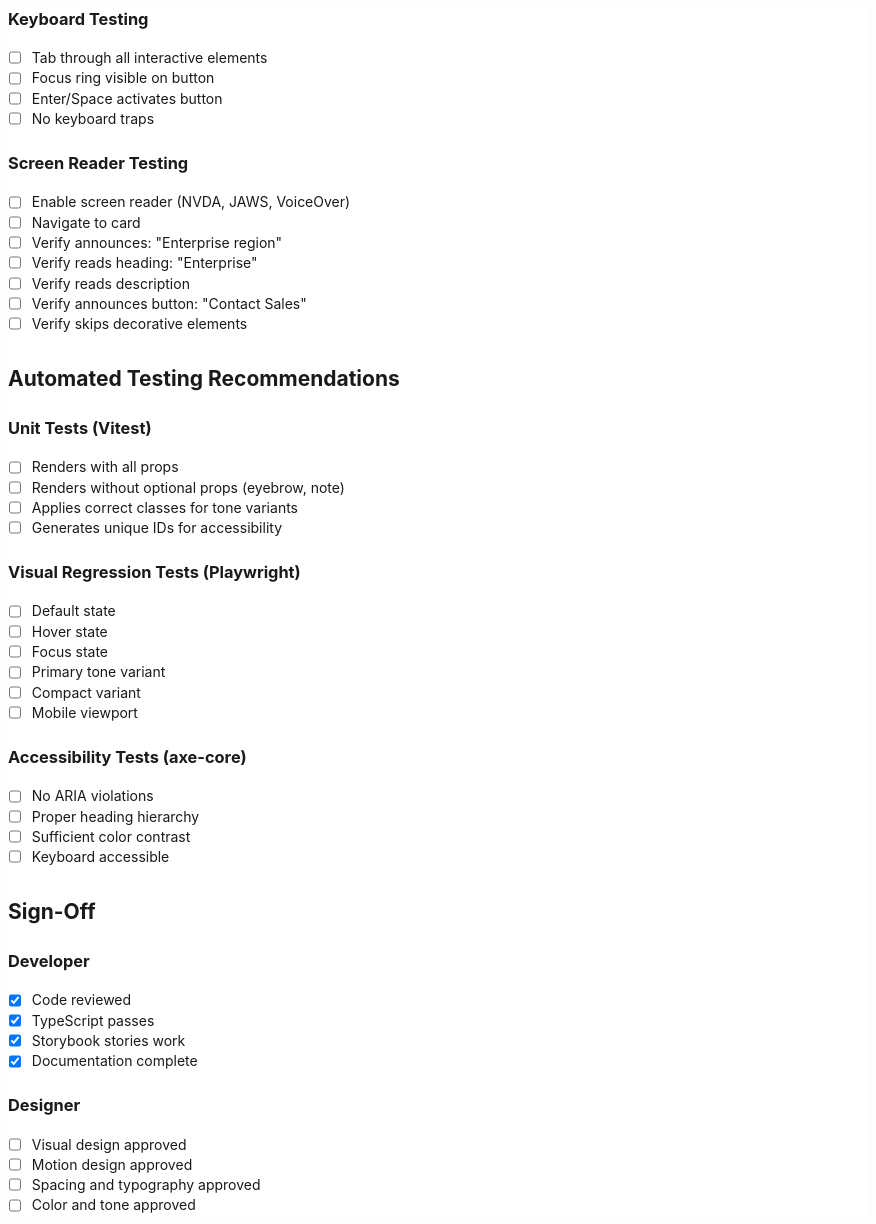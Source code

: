 ### Keyboard Testing
- [ ] Tab through all interactive elements
- [ ] Focus ring visible on button
- [ ] Enter/Space activates button
- [ ] No keyboard traps

### Screen Reader Testing
- [ ] Enable screen reader (NVDA, JAWS, VoiceOver)
- [ ] Navigate to card
- [ ] Verify announces: "Enterprise region"
- [ ] Verify reads heading: "Enterprise"
- [ ] Verify reads description
- [ ] Verify announces button: "Contact Sales"
- [ ] Verify skips decorative elements

## Automated Testing Recommendations

### Unit Tests (Vitest)
- [ ] Renders with all props
- [ ] Renders without optional props (eyebrow, note)
- [ ] Applies correct classes for tone variants
- [ ] Generates unique IDs for accessibility

### Visual Regression Tests (Playwright)
- [ ] Default state
- [ ] Hover state
- [ ] Focus state
- [ ] Primary tone variant
- [ ] Compact variant
- [ ] Mobile viewport

### Accessibility Tests (axe-core)
- [ ] No ARIA violations
- [ ] Proper heading hierarchy
- [ ] Sufficient color contrast
- [ ] Keyboard accessible

## Sign-Off

### Developer
- [x] Code reviewed
- [x] TypeScript passes
- [x] Storybook stories work
- [x] Documentation complete

### Designer
- [ ] Visual design approved
- [ ] Motion design approved
- [ ] Spacing and typography approved
- [ ] Color and tone approved

